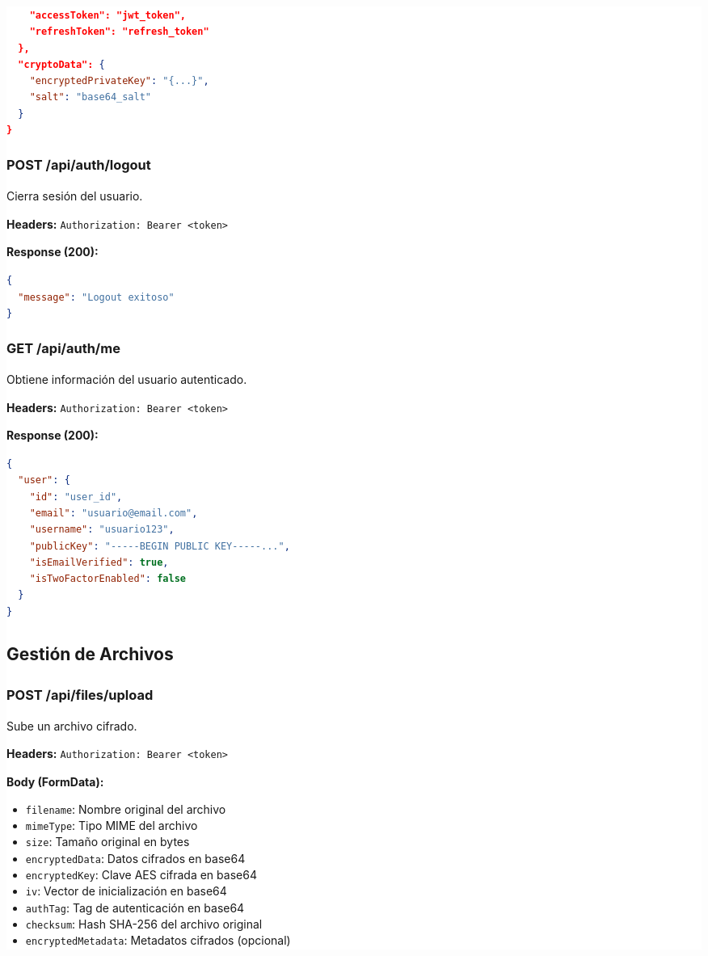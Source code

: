```json
    "accessToken": "jwt_token",
    "refreshToken": "refresh_token"
  },
  "cryptoData": {
    "encryptedPrivateKey": "{...}",
    "salt": "base64_salt"
  }
}
```

### POST /api/auth/logout
Cierra sesión del usuario.

**Headers:** `Authorization: Bearer <token>`

**Response (200):**
```json
{
  "message": "Logout exitoso"
}
```

### GET /api/auth/me
Obtiene información del usuario autenticado.

**Headers:** `Authorization: Bearer <token>`

**Response (200):**
```json
{
  "user": {
    "id": "user_id",
    "email": "usuario@email.com",
    "username": "usuario123",
    "publicKey": "-----BEGIN PUBLIC KEY-----...",
    "isEmailVerified": true,
    "isTwoFactorEnabled": false
  }
}
```

## Gestión de Archivos

### POST /api/files/upload
Sube un archivo cifrado.

**Headers:** `Authorization: Bearer <token>`

**Body (FormData):**
- `filename`: Nombre original del archivo
- `mimeType`: Tipo MIME del archivo
- `size`: Tamaño original en bytes
- `encryptedData`: Datos cifrados en base64
- `encryptedKey`: Clave AES cifrada en base64
- `iv`: Vector de inicialización en base64
- `authTag`: Tag de autenticación en base64
- `checksum`: Hash SHA-256 del archivo original
- `encryptedMetadata`: Metadatos cifrados (opcional)
